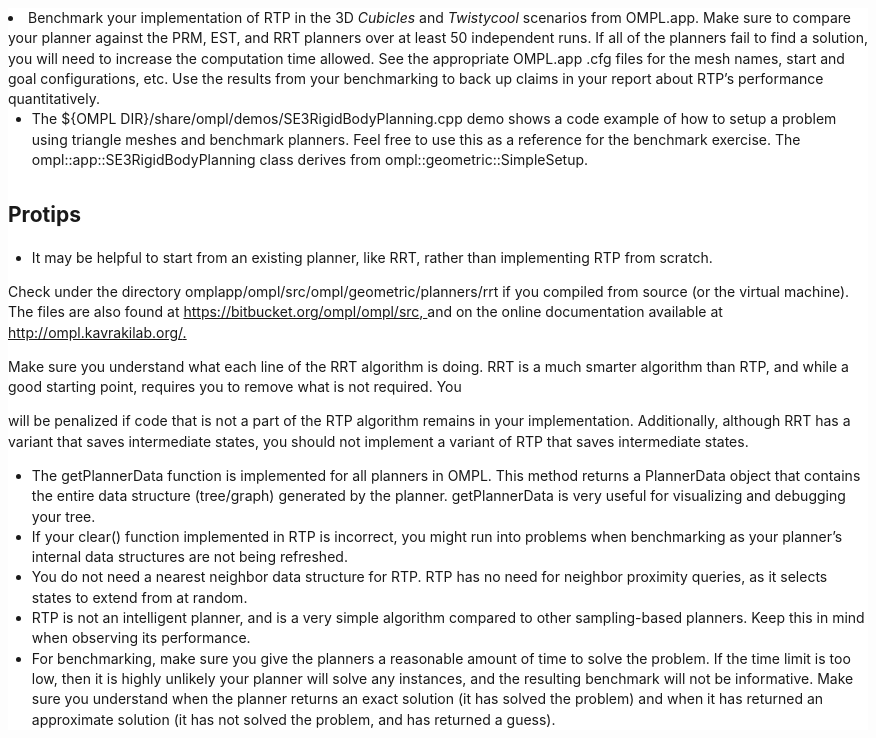  <li>Benchmark your implementation of RTP in the 3D <em>Cubicles </em>and <em>Twistycool </em>scenarios from OMPL.app. Make sure to compare your planner against the PRM, EST, and RRT planners over at least 50 independent runs. If all of the planners fail to find a solution, you will need to increase the computation time allowed. See the appropriate OMPL.app .cfg files for the mesh names, start and goal configurations, etc. Use the results from your benchmarking to back up claims in your report about RTP’s performance quantitatively.

  <ul>

   <li>The ${OMPL DIR}/share/ompl/demos/SE3RigidBodyPlanning.cpp demo shows a code example of how to setup a problem using triangle meshes and benchmark planners. Feel free to use this as a reference for the benchmark exercise. The ompl::app::SE3RigidBodyPlanning class derives from ompl::geometric::SimpleSetup.</li>

  </ul></li>

</ol>

<h2>Protips</h2>

<ul>

 <li>It may be helpful to start from an existing planner, like RRT, rather than implementing RTP from scratch.</li>

</ul>

Check under the directory omplapp/ompl/src/ompl/geometric/planners/rrt if you compiled from source (or the virtual machine). The files are also found at <a href="https://bitbucket.org/ompl/ompl/src">https://bitbucket.org/ompl/ompl/src</a><a href="https://bitbucket.org/ompl/ompl/src">, </a>and on the online documentation available at <a href="http://ompl.kavrakilab.org/">http://ompl.kavrakilab.org/</a><a href="http://ompl.kavrakilab.org/">.</a>

Make sure you understand what each line of the RRT algorithm is doing. RRT is a much smarter algorithm than RTP, and while a good starting point, requires you to remove what is not required. You

will be penalized if code that is not a part of the RTP algorithm remains in your implementation. Additionally, although RRT has a variant that saves intermediate states, you should not implement a variant of RTP that saves intermediate states.

<ul>

 <li>The getPlannerData function is implemented for all planners in OMPL. This method returns a PlannerData object that contains the entire data structure (tree/graph) generated by the planner. getPlannerData is very useful for visualizing and debugging your tree.</li>

 <li>If your clear() function implemented in RTP is incorrect, you might run into problems when benchmarking as your planner’s internal data structures are not being refreshed.</li>

 <li>You do not need a nearest neighbor data structure for RTP. RTP has no need for neighbor proximity queries, as it selects states to extend from at random.</li>

 <li>RTP is not an intelligent planner, and is a very simple algorithm compared to other sampling-based planners. Keep this in mind when observing its performance.</li>

 <li>For benchmarking, make sure you give the planners a reasonable amount of time to solve the problem. If the time limit is too low, then it is highly unlikely your planner will solve any instances, and the resulting benchmark will not be informative. Make sure you understand when the planner returns an exact solution (it has solved the problem) and when it has returned an approximate solution (it has not solved the problem, and has returned a guess).</li>
